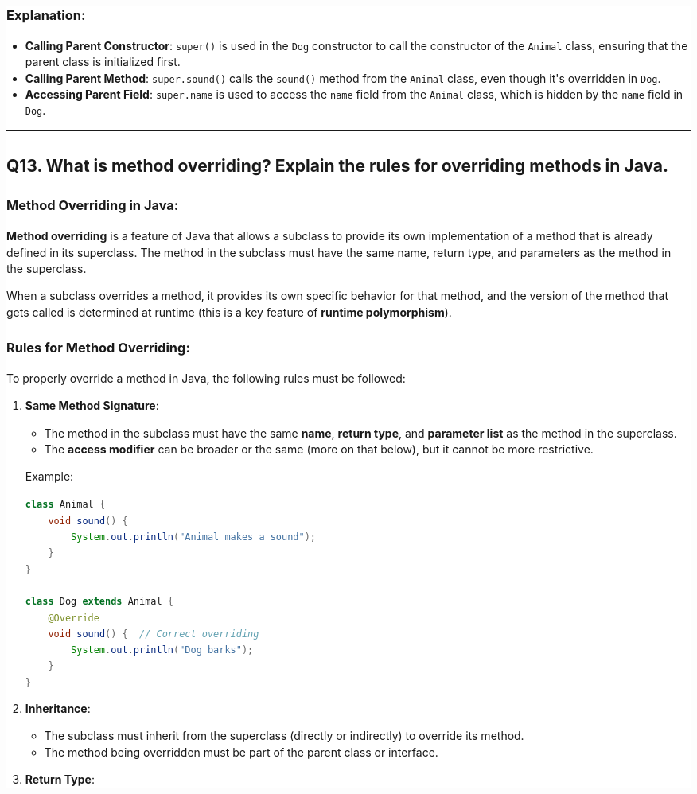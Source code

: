 ### Explanation:

- **Calling Parent Constructor**: `super()` is used in the `Dog` constructor to call the constructor of the `Animal` class, ensuring that the parent class is initialized first.
- **Calling Parent Method**: `super.sound()` calls the `sound()` method from the `Animal` class, even though it's overridden in `Dog`.
- **Accessing Parent Field**: `super.name` is used to access the `name` field from the `Animal` class, which is hidden by the `name` field in `Dog`.
---
## Q13. What is method overriding? Explain the rules for overriding methods in Java.
### **Method Overriding** in Java:

**Method overriding** is a feature of Java that allows a subclass to provide its own implementation of a method that is already defined in its superclass. The method in the subclass must have the same name, return type, and parameters as the method in the superclass.

When a subclass overrides a method, it provides its own specific behavior for that method, and the version of the method that gets called is determined at runtime (this is a key feature of **runtime polymorphism**).

### **Rules for Method Overriding**:

To properly override a method in Java, the following rules must be followed:

1. **Same Method Signature**:
    
    - The method in the subclass must have the same **name**, **return type**, and **parameter list** as the method in the superclass.
    - The **access modifier** can be broader or the same (more on that below), but it cannot be more restrictive.
    
    Example:
    
    ```java
    class Animal {
        void sound() {
            System.out.println("Animal makes a sound");
        }
    }
    
    class Dog extends Animal {
        @Override
        void sound() {  // Correct overriding
            System.out.println("Dog barks");
        }
    }
    ```
    
2. **Inheritance**:
    
    - The subclass must inherit from the superclass (directly or indirectly) to override its method.
    - The method being overridden must be part of the parent class or interface.
3. **Return Type**:
    